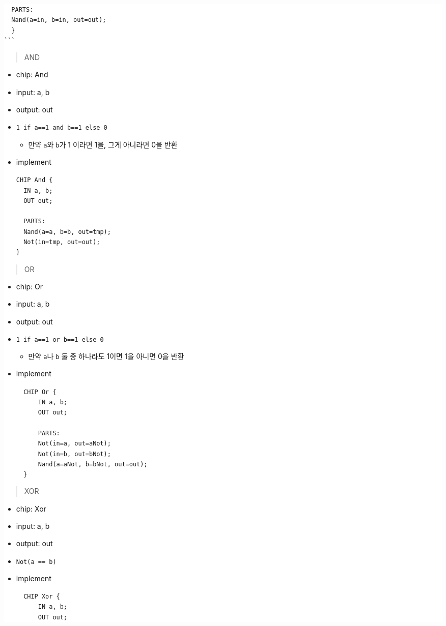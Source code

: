       PARTS:
      Nand(a=in, b=in, out=out);
      }
    ```

> AND

* chip: And
* input: a, b
* output: out
* `1 if a==1 and b==1 else 0`
  * 만약 `a`와 `b`가 1 이라면 1을, 그게 아니라면 0을 반환
*   implement

    ```
    CHIP And {
      IN a, b;
      OUT out;

      PARTS:
      Nand(a=a, b=b, out=tmp);
      Not(in=tmp, out=out);
    }
    ```

> OR

* chip: Or
* input: a, b
* output: out
* `1 if a==1 or b==1 else 0`
  * 만약 `a`나 `b` 둘 중 하나라도 1이면 1을 아니면 0을 반환
*   implement

    ```
      CHIP Or {
          IN a, b;
          OUT out;

          PARTS:
          Not(in=a, out=aNot);
          Not(in=b, out=bNot);
          Nand(a=aNot, b=bNot, out=out);
      }
    ```

> XOR

* chip: Xor
* input: a, b
* output: out
* `Not(a == b)`
*   implement

    ```
      CHIP Xor {
          IN a, b;
          OUT out;
